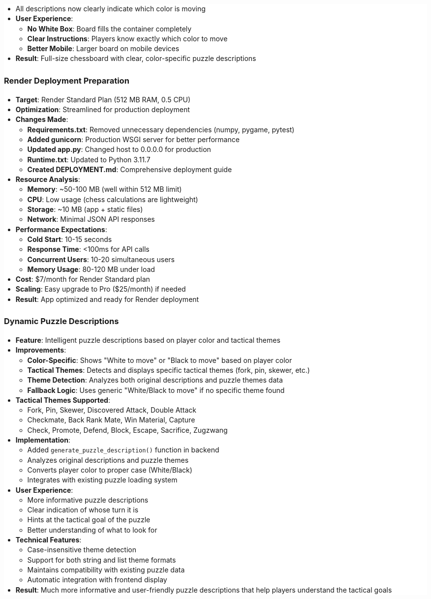   - All descriptions now clearly indicate which color is moving
- **User Experience**:
  - **No White Box**: Board fills the container completely
  - **Clear Instructions**: Players know exactly which color to move
  - **Better Mobile**: Larger board on mobile devices
- **Result**: Full-size chessboard with clear, color-specific puzzle descriptions

### Render Deployment Preparation
- **Target**: Render Standard Plan (512 MB RAM, 0.5 CPU)
- **Optimization**: Streamlined for production deployment
- **Changes Made**:
  - **Requirements.txt**: Removed unnecessary dependencies (numpy, pygame, pytest)
  - **Added gunicorn**: Production WSGI server for better performance
  - **Updated app.py**: Changed host to 0.0.0.0 for production
  - **Runtime.txt**: Updated to Python 3.11.7
  - **Created DEPLOYMENT.md**: Comprehensive deployment guide
- **Resource Analysis**:
  - **Memory**: ~50-100 MB (well within 512 MB limit)
  - **CPU**: Low usage (chess calculations are lightweight)
  - **Storage**: ~10 MB (app + static files)
  - **Network**: Minimal JSON API responses
- **Performance Expectations**:
  - **Cold Start**: 10-15 seconds
  - **Response Time**: <100ms for API calls
  - **Concurrent Users**: 10-20 simultaneous users
  - **Memory Usage**: 80-120 MB under load
- **Cost**: $7/month for Render Standard plan
- **Scaling**: Easy upgrade to Pro ($25/month) if needed
- **Result**: App optimized and ready for Render deployment

### Dynamic Puzzle Descriptions
- **Feature**: Intelligent puzzle descriptions based on player color and tactical themes
- **Improvements**:
  - **Color-Specific**: Shows "White to move" or "Black to move" based on player color
  - **Tactical Themes**: Detects and displays specific tactical themes (fork, pin, skewer, etc.)
  - **Theme Detection**: Analyzes both original descriptions and puzzle themes data
  - **Fallback Logic**: Uses generic "White/Black to move" if no specific theme found
- **Tactical Themes Supported**:
  - Fork, Pin, Skewer, Discovered Attack, Double Attack
  - Checkmate, Back Rank Mate, Win Material, Capture
  - Check, Promote, Defend, Block, Escape, Sacrifice, Zugzwang
- **Implementation**:
  - Added `generate_puzzle_description()` function in backend
  - Analyzes original descriptions and puzzle themes
  - Converts player color to proper case (White/Black)
  - Integrates with existing puzzle loading system
- **User Experience**:
  - More informative puzzle descriptions
  - Clear indication of whose turn it is
  - Hints at the tactical goal of the puzzle
  - Better understanding of what to look for
- **Technical Features**:
  - Case-insensitive theme detection
  - Support for both string and list theme formats
  - Maintains compatibility with existing puzzle data
  - Automatic integration with frontend display
- **Result**: Much more informative and user-friendly puzzle descriptions that help players understand the tactical goals
